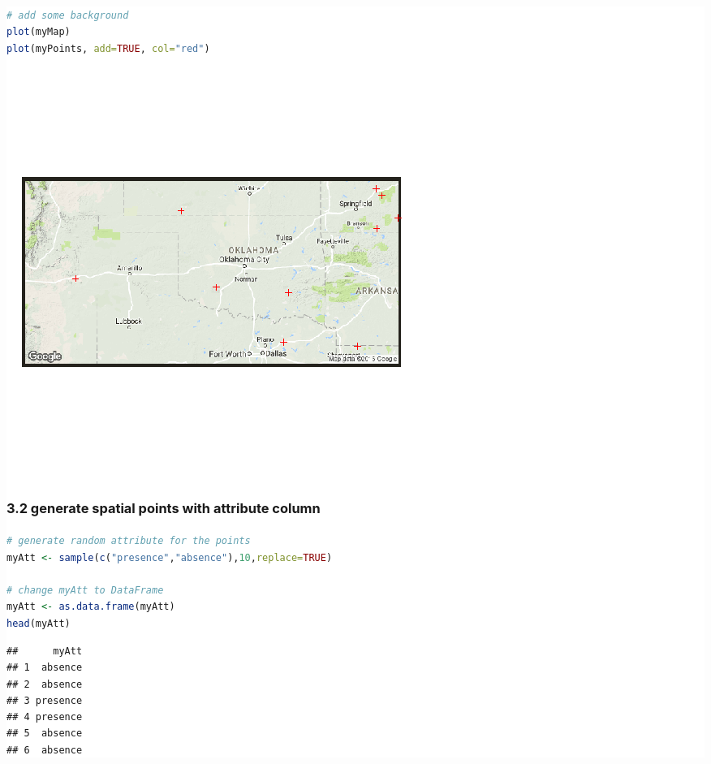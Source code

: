 
```r
# add some background
plot(myMap)
plot(myPoints, add=TRUE, col="red")
```

![plot of chunk unnamed-chunk-10](/figure/source/2015-10-25-GIS-in-R-workshop/2015-10-25-GIS-in-R-workshop/unnamed-chunk-10-1.png)


### 3.2 generate spatial points with attribute column


```r
# generate random attribute for the points
myAtt <- sample(c("presence","absence"),10,replace=TRUE)

# change myAtt to DataFrame
myAtt <- as.data.frame(myAtt)
head(myAtt)
```

```
##      myAtt
## 1  absence
## 2  absence
## 3 presence
## 4 presence
## 5  absence
## 6  absence
```
